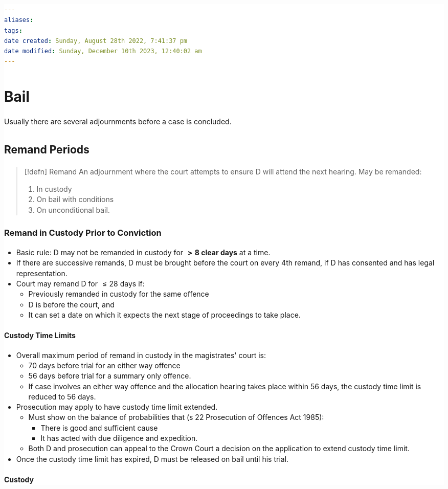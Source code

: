 ```yaml
---
aliases: 
tags: 
date created: Sunday, August 28th 2022, 7:41:37 pm
date modified: Sunday, December 10th 2023, 12:40:02 am
---
```


# Bail

```toc
```

Usually there are several adjournments before a case is concluded.

## Remand Periods

> [!defn] Remand
> An adjournment where the court attempts to ensure D will attend the next hearing. May be remanded:
> 1. In custody
> 2. On bail with conditions
> 3. On unconditional bail. 

### Remand in Custody Prior to Conviction

- Basic rule: D may not be remanded in custody for **$> 8$ clear days** at a time.
- If there are successive remands, D must be brought before the court on every 4th remand, if D has consented and has legal representation.
- Court may remand D for $\leq 28$ days if:
	- Previously remanded in custody for the same offence
	- D is before the court, and
	- It can set a date on which it expects the next stage of proceedings to take place.

#### Custody Time Limits

- Overall maximum period of remand in custody in the magistrates' court is:
	- 70 days before trial for an either way offence
	- 56 days before trial for a summary only offence.
	- If case involves an either way offence and the allocation hearing takes place within 56 days, the custody time limit is reduced to 56 days.
- Prosecution may apply to have custody time limit extended.
	- Must show on the balance of probabilities that (s 22 Prosecution of Offences Act 1985):
		- There is good and sufficient cause
		- It has acted with due diligence and expedition.
	- Both D and prosecution can appeal to the Crown Court a decision on the application to extend custody time limit.
- Once the custody time limit has expired, D must be released on bail until his trial.

#### Custody

